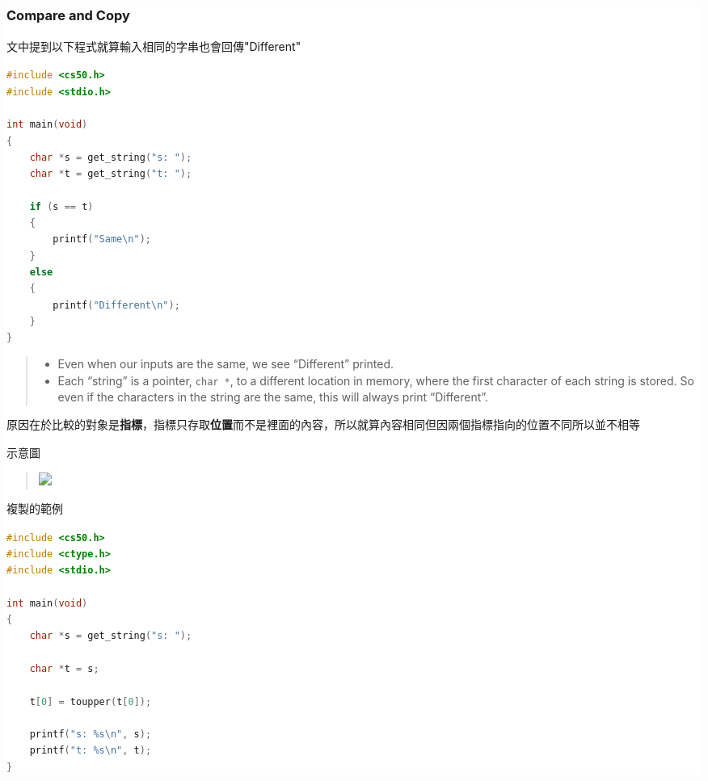 ### Compare and Copy

文中提到以下程式就算輸入相同的字串也會回傳"Different"

```C
#include <cs50.h>
#include <stdio.h>

int main(void)
{
    char *s = get_string("s: ");
    char *t = get_string("t: ");

    if (s == t)
    {
        printf("Same\n");
    }
    else
    {
        printf("Different\n");
    }
}
```

> - Even when our inputs are the same, we see “Different” printed.
> - Each “string” is a pointer, `char *`, to a different location in memory, where the first character of each string is stored. So even if the characters in the string are the same, this will always print “Different”.

原因在於比較的對象是**指標**，指標只存取**位置**而不是裡面的內容，所以就算內容相同但因兩個指標指向的位置不同所以並不相等

示意圖

> ![](https://cs50.harvard.edu/college/2020/fall/notes/4/s_t.png)

複製的範例

```C
#include <cs50.h>
#include <ctype.h>
#include <stdio.h>

int main(void)
{
    char *s = get_string("s: ");

    char *t = s;

    t[0] = toupper(t[0]);

    printf("s: %s\n", s);
    printf("t: %s\n", t);
}
```
